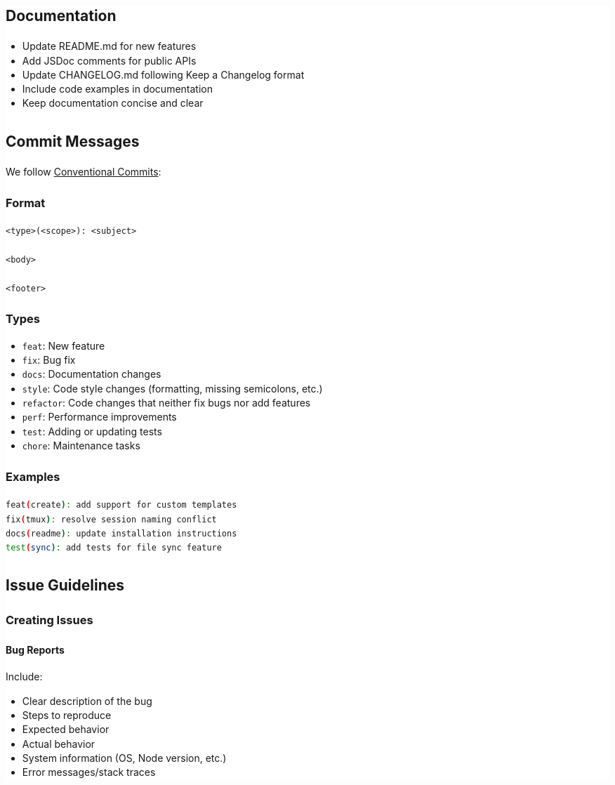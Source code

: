 ## Documentation

- Update README.md for new features
- Add JSDoc comments for public APIs
- Update CHANGELOG.md following Keep a Changelog format
- Include code examples in documentation
- Keep documentation concise and clear

## Commit Messages

We follow [Conventional Commits](https://www.conventionalcommits.org/):

### Format
```
<type>(<scope>): <subject>

<body>

<footer>
```

### Types
- `feat`: New feature
- `fix`: Bug fix
- `docs`: Documentation changes
- `style`: Code style changes (formatting, missing semicolons, etc.)
- `refactor`: Code changes that neither fix bugs nor add features
- `perf`: Performance improvements
- `test`: Adding or updating tests
- `chore`: Maintenance tasks

### Examples
```bash
feat(create): add support for custom templates
fix(tmux): resolve session naming conflict
docs(readme): update installation instructions
test(sync): add tests for file sync feature
```

## Issue Guidelines

### Creating Issues

#### Bug Reports
Include:
- Clear description of the bug
- Steps to reproduce
- Expected behavior
- Actual behavior
- System information (OS, Node version, etc.)
- Error messages/stack traces
